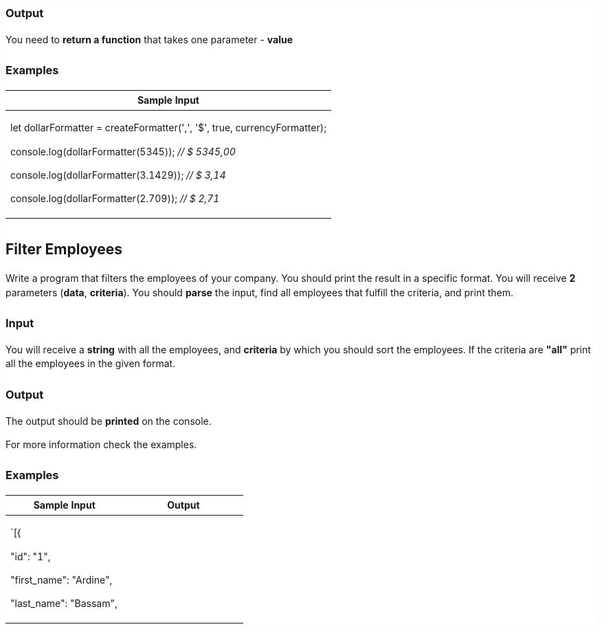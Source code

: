 ### Output

You need to **return a function** that takes one parameter - **value**

### Examples

<table>
<colgroup>
<col style="width: 100%" />
</colgroup>
<thead>
<tr class="header">
<th>Sample Input</th>
</tr>
</thead>
<tbody>
<tr class="odd">
<td><p>let dollarFormatter = createFormatter(',', '$', true,
currencyFormatter);</p>
<p>console.log(dollarFormatter(5345)); <em>// $ 5345,00</em></p>
<p>console.log(dollarFormatter(3.1429)); <em>// $ 3,14</em></p>
<p>console.log(dollarFormatter(2.709)); <em>// $ 2,71</em></p></td>
</tr>
</tbody>
</table>

## Filter Employees

Write a program that filters the employees of your company. You should
print the result in a specific format. You will receive **2** parameters
(**data**, **criteria**). You should **parse** the input, find all
employees that fulfill the criteria, and print them.

### Input

You will receive a **string** with all the employees, and **criteria**
by which you should sort the employees. If the criteria are **"all"**
print all the employees in the given format.

### Output

The output should be **printed** on the console.

For more information check the examples.

### Examples

<table>
<colgroup>
<col style="width: 49%" />
<col style="width: 50%" />
</colgroup>
<thead>
<tr class="header">
<th>Sample Input</th>
<th>Output</th>
</tr>
</thead>
<tbody>
<tr class="odd">
<td><p>`[{</p>
<p>"id": "1",</p>
<p>"first_name": "Ardine",</p>
<p>"last_name": "Bassam",</p>